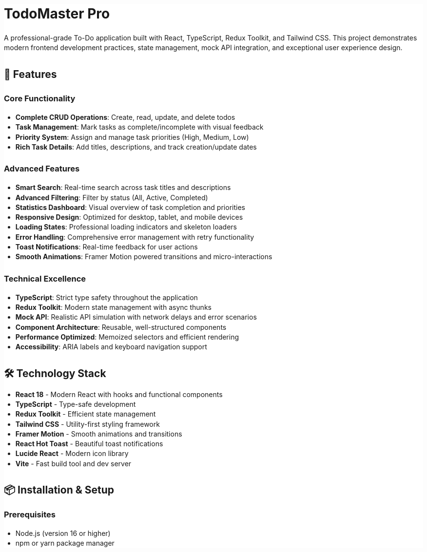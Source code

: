 # TodoMaster Pro

A professional-grade To-Do application built with React, TypeScript, Redux Toolkit, and Tailwind CSS. This project demonstrates modern frontend development practices, state management, mock API integration, and exceptional user experience design.

## 🚀 Features

### Core Functionality
- **Complete CRUD Operations**: Create, read, update, and delete todos
- **Task Management**: Mark tasks as complete/incomplete with visual feedback
- **Priority System**: Assign and manage task priorities (High, Medium, Low)
- **Rich Task Details**: Add titles, descriptions, and track creation/update dates

### Advanced Features
- **Smart Search**: Real-time search across task titles and descriptions
- **Advanced Filtering**: Filter by status (All, Active, Completed)
- **Statistics Dashboard**: Visual overview of task completion and priorities
- **Responsive Design**: Optimized for desktop, tablet, and mobile devices
- **Loading States**: Professional loading indicators and skeleton loaders
- **Error Handling**: Comprehensive error management with retry functionality
- **Toast Notifications**: Real-time feedback for user actions
- **Smooth Animations**: Framer Motion powered transitions and micro-interactions

### Technical Excellence
- **TypeScript**: Strict type safety throughout the application
- **Redux Toolkit**: Modern state management with async thunks
- **Mock API**: Realistic API simulation with network delays and error scenarios
- **Component Architecture**: Reusable, well-structured components
- **Performance Optimized**: Memoized selectors and efficient rendering
- **Accessibility**: ARIA labels and keyboard navigation support

## 🛠 Technology Stack

- **React 18** - Modern React with hooks and functional components
- **TypeScript** - Type-safe development
- **Redux Toolkit** - Efficient state management
- **Tailwind CSS** - Utility-first styling framework
- **Framer Motion** - Smooth animations and transitions
- **React Hot Toast** - Beautiful toast notifications
- **Lucide React** - Modern icon library
- **Vite** - Fast build tool and dev server

## 📦 Installation & Setup

### Prerequisites
- Node.js (version 16 or higher)
- npm or yarn package manager
